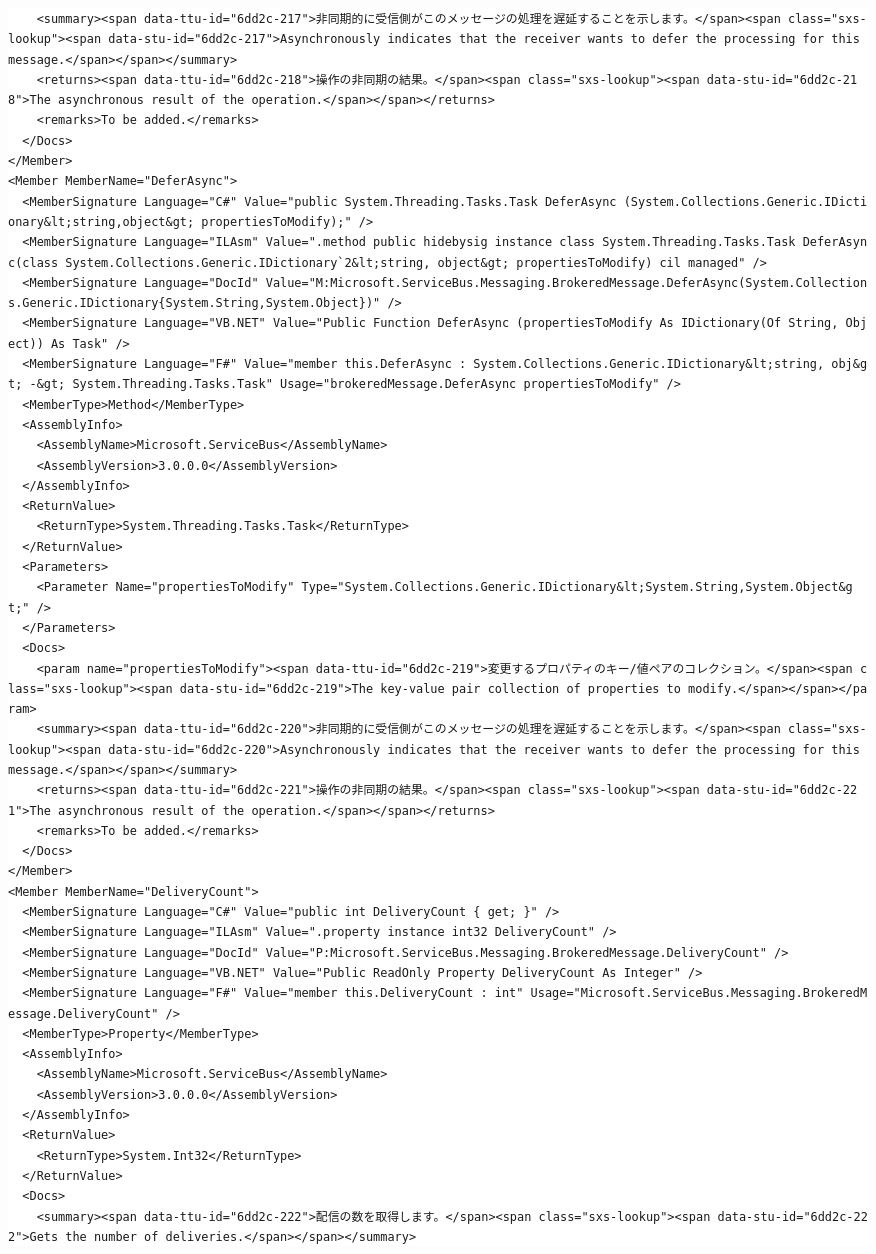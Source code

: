         <summary><span data-ttu-id="6dd2c-217">非同期的に受信側がこのメッセージの処理を遅延することを示します。</span><span class="sxs-lookup"><span data-stu-id="6dd2c-217">Asynchronously indicates that the receiver wants to defer the processing for this message.</span></span></summary>
        <returns><span data-ttu-id="6dd2c-218">操作の非同期の結果。</span><span class="sxs-lookup"><span data-stu-id="6dd2c-218">The asynchronous result of the operation.</span></span></returns>
        <remarks>To be added.</remarks>
      </Docs>
    </Member>
    <Member MemberName="DeferAsync">
      <MemberSignature Language="C#" Value="public System.Threading.Tasks.Task DeferAsync (System.Collections.Generic.IDictionary&lt;string,object&gt; propertiesToModify);" />
      <MemberSignature Language="ILAsm" Value=".method public hidebysig instance class System.Threading.Tasks.Task DeferAsync(class System.Collections.Generic.IDictionary`2&lt;string, object&gt; propertiesToModify) cil managed" />
      <MemberSignature Language="DocId" Value="M:Microsoft.ServiceBus.Messaging.BrokeredMessage.DeferAsync(System.Collections.Generic.IDictionary{System.String,System.Object})" />
      <MemberSignature Language="VB.NET" Value="Public Function DeferAsync (propertiesToModify As IDictionary(Of String, Object)) As Task" />
      <MemberSignature Language="F#" Value="member this.DeferAsync : System.Collections.Generic.IDictionary&lt;string, obj&gt; -&gt; System.Threading.Tasks.Task" Usage="brokeredMessage.DeferAsync propertiesToModify" />
      <MemberType>Method</MemberType>
      <AssemblyInfo>
        <AssemblyName>Microsoft.ServiceBus</AssemblyName>
        <AssemblyVersion>3.0.0.0</AssemblyVersion>
      </AssemblyInfo>
      <ReturnValue>
        <ReturnType>System.Threading.Tasks.Task</ReturnType>
      </ReturnValue>
      <Parameters>
        <Parameter Name="propertiesToModify" Type="System.Collections.Generic.IDictionary&lt;System.String,System.Object&gt;" />
      </Parameters>
      <Docs>
        <param name="propertiesToModify"><span data-ttu-id="6dd2c-219">変更するプロパティのキー/値ペアのコレクション。</span><span class="sxs-lookup"><span data-stu-id="6dd2c-219">The key-value pair collection of properties to modify.</span></span></param>
        <summary><span data-ttu-id="6dd2c-220">非同期的に受信側がこのメッセージの処理を遅延することを示します。</span><span class="sxs-lookup"><span data-stu-id="6dd2c-220">Asynchronously indicates that the receiver wants to defer the processing for this message.</span></span></summary>
        <returns><span data-ttu-id="6dd2c-221">操作の非同期の結果。</span><span class="sxs-lookup"><span data-stu-id="6dd2c-221">The asynchronous result of the operation.</span></span></returns>
        <remarks>To be added.</remarks>
      </Docs>
    </Member>
    <Member MemberName="DeliveryCount">
      <MemberSignature Language="C#" Value="public int DeliveryCount { get; }" />
      <MemberSignature Language="ILAsm" Value=".property instance int32 DeliveryCount" />
      <MemberSignature Language="DocId" Value="P:Microsoft.ServiceBus.Messaging.BrokeredMessage.DeliveryCount" />
      <MemberSignature Language="VB.NET" Value="Public ReadOnly Property DeliveryCount As Integer" />
      <MemberSignature Language="F#" Value="member this.DeliveryCount : int" Usage="Microsoft.ServiceBus.Messaging.BrokeredMessage.DeliveryCount" />
      <MemberType>Property</MemberType>
      <AssemblyInfo>
        <AssemblyName>Microsoft.ServiceBus</AssemblyName>
        <AssemblyVersion>3.0.0.0</AssemblyVersion>
      </AssemblyInfo>
      <ReturnValue>
        <ReturnType>System.Int32</ReturnType>
      </ReturnValue>
      <Docs>
        <summary><span data-ttu-id="6dd2c-222">配信の数を取得します。</span><span class="sxs-lookup"><span data-stu-id="6dd2c-222">Gets the number of deliveries.</span></span></summary>